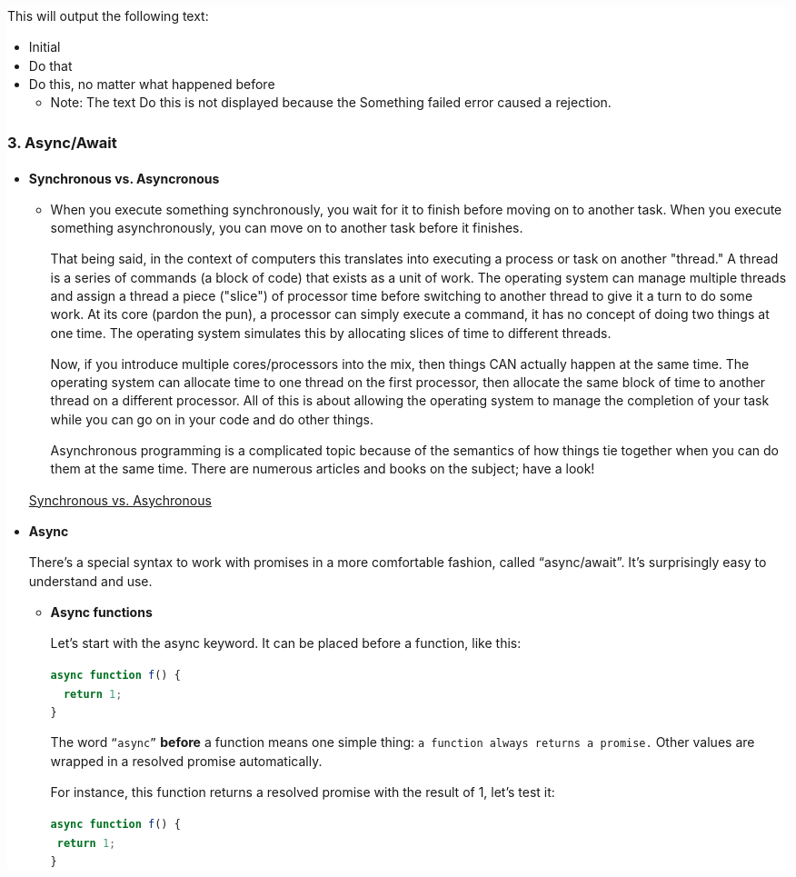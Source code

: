 This will output the following text:
- Initial
- Do that
- Do this, no matter what happened before
   - Note: The text Do this is not displayed because the Something failed error caused a rejection.

### 3. Async/Await 

- **Synchronous vs. Asyncronous**
  - When you execute something synchronously, you wait for it to finish before moving on to another task. When you execute something asynchronously, you can move on to another task before it finishes.

    That being said, in the context of computers this translates into executing a process or task on another "thread." A thread is a series of commands (a block of code) that exists as a unit of work. The operating system can manage multiple threads and assign a thread a piece ("slice") of processor time before switching to another thread to give it a turn to do some work. At its core (pardon the pun), a processor can simply execute a command, it has no concept of doing two things at one time. The operating system simulates this by allocating slices of time to different threads.

    Now, if you introduce multiple cores/processors into the mix, then things CAN actually happen at the same time. The operating system can allocate time to one thread on the first processor, then allocate the same block of time to another thread on a different processor. All of this is about allowing the operating system to manage the completion of your task while you can go on in your code and do other things.

    Asynchronous programming is a complicated topic because of the semantics of how things tie together when you can do them at the same time. There are numerous articles and books on the subject; have a look!

  [Synchronous vs. Asychronous](https://stackoverflow.com/questions/748175/asynchronous-vs-synchronous-execution-what-does-it-really-mean)

- **Async**

  There’s a special syntax to work with promises in a more comfortable fashion, called “async/await”. It’s surprisingly easy to understand and use.

  - **Async functions**
  
    Let’s start with the async keyword. It can be placed before a function, like this:
    
    ```javascript
    async function f() {
      return 1;
    }
    ```
    
    The word `“async”` **before** a function means one simple thing: `a function always returns a promise.` Other values are wrapped in a resolved promise automatically.

    For instance, this function returns a resolved promise with the result of 1, let’s test it:

    ```javascript
    async function f() {
     return 1;
    }
